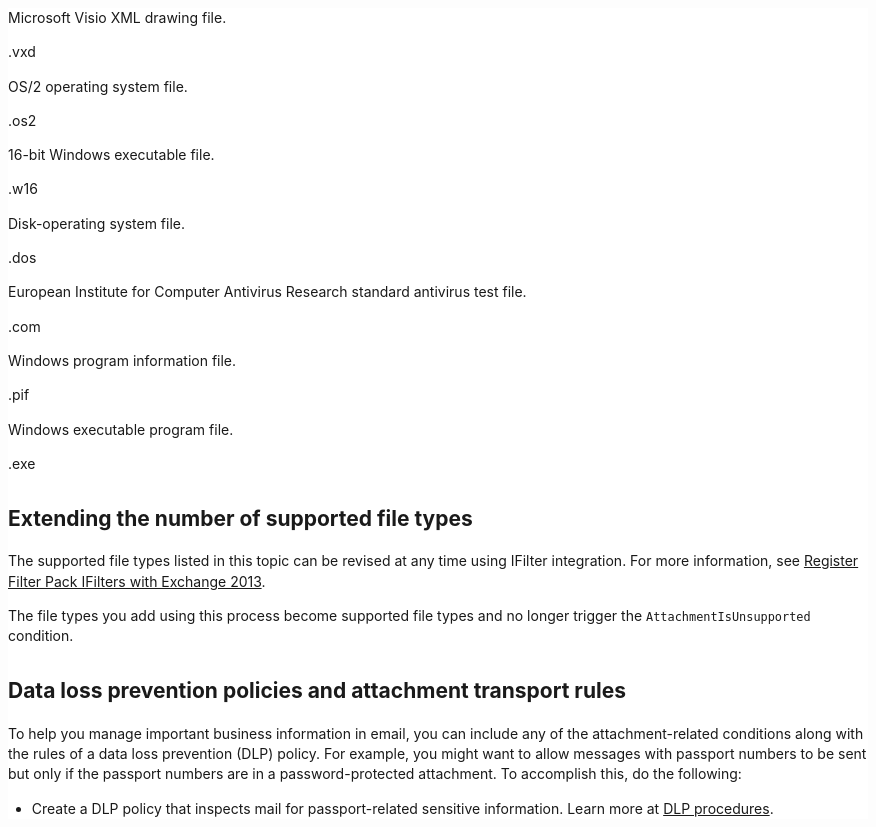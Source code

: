 </tr>
<tr class="odd">
<td><p>Microsoft Visio XML drawing file.</p></td>
<td><p>.vxd</p></td>
</tr>
<tr class="even">
<td><p>OS/2 operating system file.</p></td>
<td><p>.os2</p></td>
</tr>
<tr class="odd">
<td><p>16-bit Windows executable file.</p></td>
<td><p>.w16</p></td>
</tr>
<tr class="even">
<td><p>Disk-operating system file.</p></td>
<td><p>.dos</p></td>
</tr>
<tr class="odd">
<td><p>European Institute for Computer Antivirus Research standard antivirus test file.</p></td>
<td><p>.com</p></td>
</tr>
<tr class="even">
<td><p>Windows program information file.</p></td>
<td><p>.pif</p></td>
</tr>
<tr class="odd">
<td><p>Windows executable program file.</p></td>
<td><p>.exe</p></td>
</tr>
</tbody>
</table>


## Extending the number of supported file types

The supported file types listed in this topic can be revised at any time using IFilter integration. For more information, see [Register Filter Pack IFilters with Exchange 2013](register-filter-pack-ifilters-with-exchange-2013-exchange-2013-help.md).

The file types you add using this process become supported file types and no longer trigger the `AttachmentIsUnsupported` condition.

## Data loss prevention policies and attachment transport rules

To help you manage important business information in email, you can include any of the attachment-related conditions along with the rules of a data loss prevention (DLP) policy. For example, you might want to allow messages with passport numbers to be sent but only if the passport numbers are in a password-protected attachment. To accomplish this, do the following:

  - Create a DLP policy that inspects mail for passport-related sensitive information. Learn more at [DLP procedures](dlp-procedures-exchange-2013-help.md).
